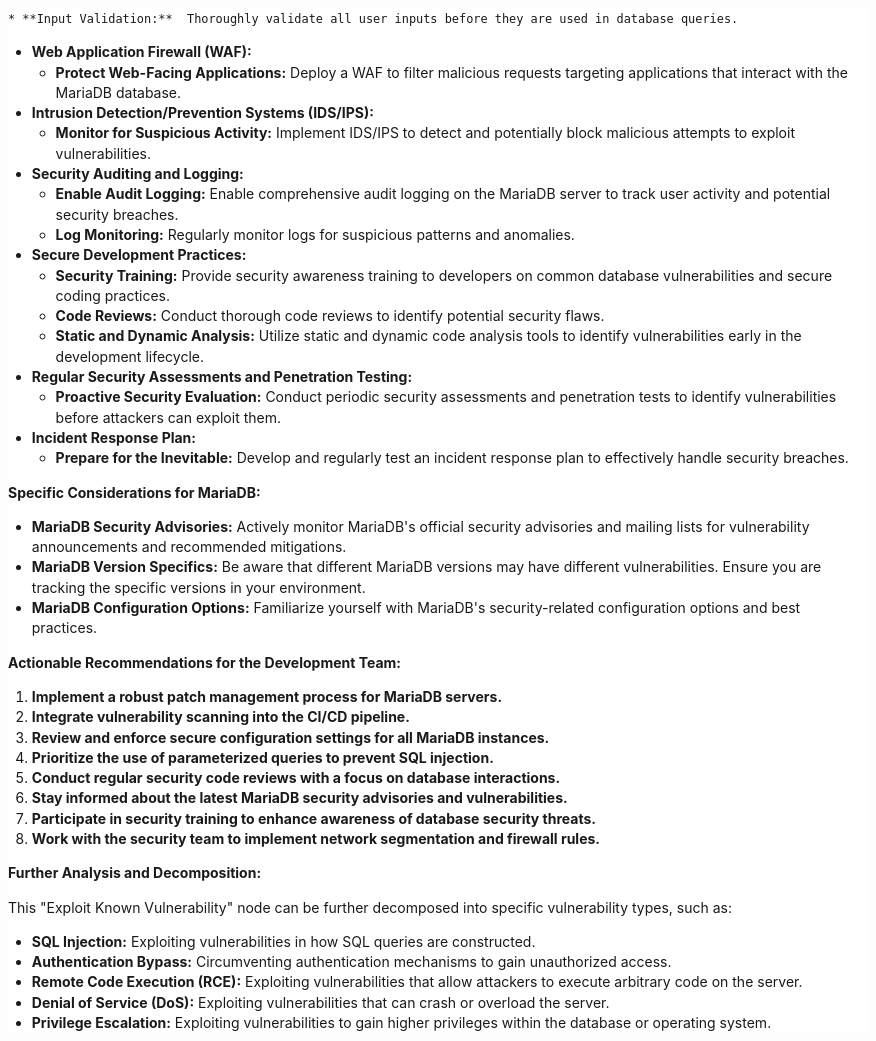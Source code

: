     * **Input Validation:**  Thoroughly validate all user inputs before they are used in database queries.
* **Web Application Firewall (WAF):**
    * **Protect Web-Facing Applications:** Deploy a WAF to filter malicious requests targeting applications that interact with the MariaDB database.
* **Intrusion Detection/Prevention Systems (IDS/IPS):**
    * **Monitor for Suspicious Activity:** Implement IDS/IPS to detect and potentially block malicious attempts to exploit vulnerabilities.
* **Security Auditing and Logging:**
    * **Enable Audit Logging:** Enable comprehensive audit logging on the MariaDB server to track user activity and potential security breaches.
    * **Log Monitoring:**  Regularly monitor logs for suspicious patterns and anomalies.
* **Secure Development Practices:**
    * **Security Training:**  Provide security awareness training to developers on common database vulnerabilities and secure coding practices.
    * **Code Reviews:**  Conduct thorough code reviews to identify potential security flaws.
    * **Static and Dynamic Analysis:** Utilize static and dynamic code analysis tools to identify vulnerabilities early in the development lifecycle.
* **Regular Security Assessments and Penetration Testing:**
    * **Proactive Security Evaluation:**  Conduct periodic security assessments and penetration tests to identify vulnerabilities before attackers can exploit them.
* **Incident Response Plan:**
    * **Prepare for the Inevitable:**  Develop and regularly test an incident response plan to effectively handle security breaches.

**Specific Considerations for MariaDB:**

* **MariaDB Security Advisories:**  Actively monitor MariaDB's official security advisories and mailing lists for vulnerability announcements and recommended mitigations.
* **MariaDB Version Specifics:**  Be aware that different MariaDB versions may have different vulnerabilities. Ensure you are tracking the specific versions in your environment.
* **MariaDB Configuration Options:**  Familiarize yourself with MariaDB's security-related configuration options and best practices.

**Actionable Recommendations for the Development Team:**

1. **Implement a robust patch management process for MariaDB servers.**
2. **Integrate vulnerability scanning into the CI/CD pipeline.**
3. **Review and enforce secure configuration settings for all MariaDB instances.**
4. **Prioritize the use of parameterized queries to prevent SQL injection.**
5. **Conduct regular security code reviews with a focus on database interactions.**
6. **Stay informed about the latest MariaDB security advisories and vulnerabilities.**
7. **Participate in security training to enhance awareness of database security threats.**
8. **Work with the security team to implement network segmentation and firewall rules.**

**Further Analysis and Decomposition:**

This "Exploit Known Vulnerability" node can be further decomposed into specific vulnerability types, such as:

* **SQL Injection:** Exploiting vulnerabilities in how SQL queries are constructed.
* **Authentication Bypass:** Circumventing authentication mechanisms to gain unauthorized access.
* **Remote Code Execution (RCE):**  Exploiting vulnerabilities that allow attackers to execute arbitrary code on the server.
* **Denial of Service (DoS):** Exploiting vulnerabilities that can crash or overload the server.
* **Privilege Escalation:** Exploiting vulnerabilities to gain higher privileges within the database or operating system.
